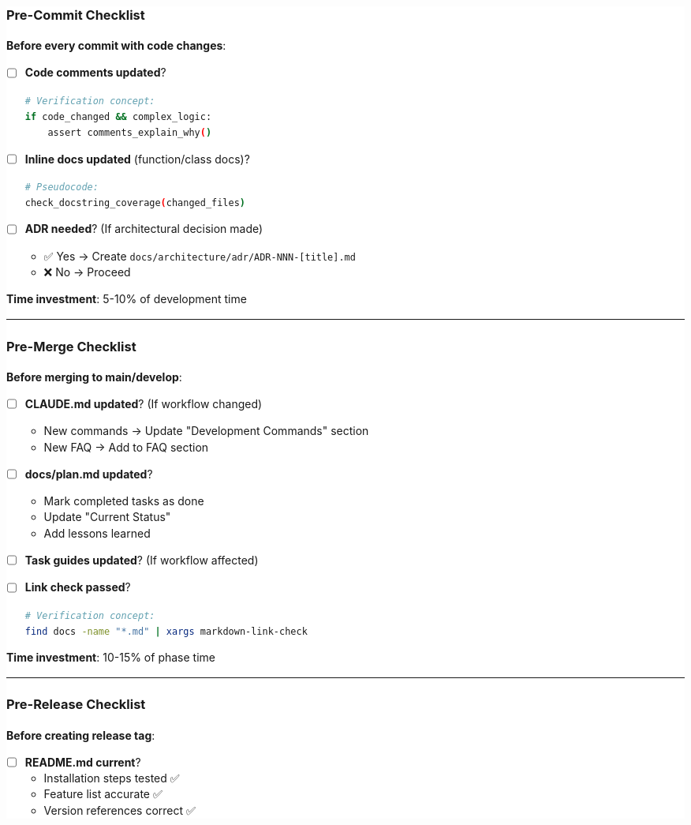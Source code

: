 ### Pre-Commit Checklist

**Before every commit with code changes**:

- [ ] **Code comments updated**?
  ```bash
  # Verification concept:
  if code_changed && complex_logic:
      assert comments_explain_why()
  ```

- [ ] **Inline docs updated** (function/class docs)?
  ```bash
  # Pseudocode:
  check_docstring_coverage(changed_files)
  ```

- [ ] **ADR needed**? (If architectural decision made)
  - ✅ Yes → Create `docs/architecture/adr/ADR-NNN-[title].md`
  - ❌ No → Proceed

**Time investment**: 5-10% of development time

---

### Pre-Merge Checklist

**Before merging to main/develop**:

- [ ] **CLAUDE.md updated**? (If workflow changed)
  - New commands → Update "Development Commands" section
  - New FAQ → Add to FAQ section

- [ ] **docs/plan.md updated**?
  - Mark completed tasks as done
  - Update "Current Status"
  - Add lessons learned

- [ ] **Task guides updated**? (If workflow affected)

- [ ] **Link check passed**?
  ```bash
  # Verification concept:
  find docs -name "*.md" | xargs markdown-link-check
  ```

**Time investment**: 10-15% of phase time

---

### Pre-Release Checklist

**Before creating release tag**:

- [ ] **README.md current**?
  - Installation steps tested ✅
  - Feature list accurate ✅
  - Version references correct ✅
